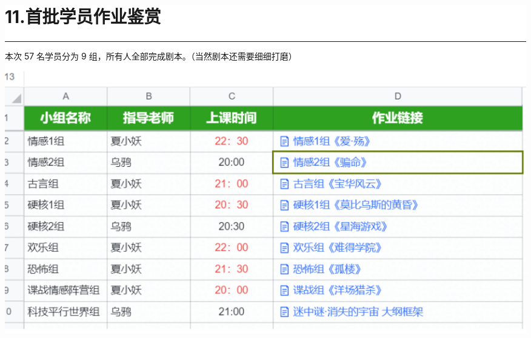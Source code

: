 
# <span id="jump11">11.首批学员作业鉴赏</span>
---
本次 57 名学员分为 9 组，所有人全部完成剧本。（当然剧本还需要细细打磨）

![11-1](img/Scripted_Murders/11/11-1.png)
